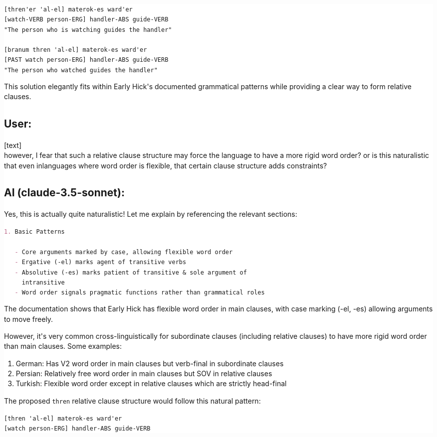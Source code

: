 ```plaintext
[thren'er 'al-el] materok-es ward'er
[watch-VERB person-ERG] handler-ABS guide-VERB
"The person who is watching guides the handler"

[branum thren 'al-el] materok-es ward'er
[PAST watch person-ERG] handler-ABS guide-VERB
"The person who watched guides the handler"
```

This solution elegantly fits within Early Hick's documented grammatical patterns 
while providing a clear way to form relative clauses.

## User:


[text]  
however, I fear that such a relative clause structure may force the language to have a more rigid word order? or is this naturalistic that even inlanguages where word order is flexible, that certain clause structure adds constraints?


## AI (claude-3.5-sonnet):

Yes, this is actually quite naturalistic! Let me explain by referencing the relevant sections:


```847:854:site/@/languages/hickic/seneran/early-hick/_index.md
1. Basic Patterns

   - Core arguments marked by case, allowing flexible word order
   - Ergative (-el) marks agent of transitive verbs
   - Absolutive (-es) marks patient of transitive & sole argument of
     intransitive
   - Word order signals pragmatic functions rather than grammatical roles

```


The documentation shows that Early Hick has flexible word order in main clauses, with 
case marking (-el, -es) allowing arguments to move freely.

However, it's very common cross-linguistically for subordinate clauses (including 
relative clauses) to have more rigid word order than main clauses. Some examples:

1. German: Has V2 word order in main clauses but verb-final in subordinate clauses
2. Persian: Relatively free word order in main clauses but SOV in relative clauses
3. Turkish: Flexible word order except in relative clauses which are strictly 
   head-final

The proposed `thren` relative clause structure would follow this natural pattern:

```plaintext
[thren 'al-el] materok-es ward'er
[watch person-ERG] handler-ABS guide-VERB
```
